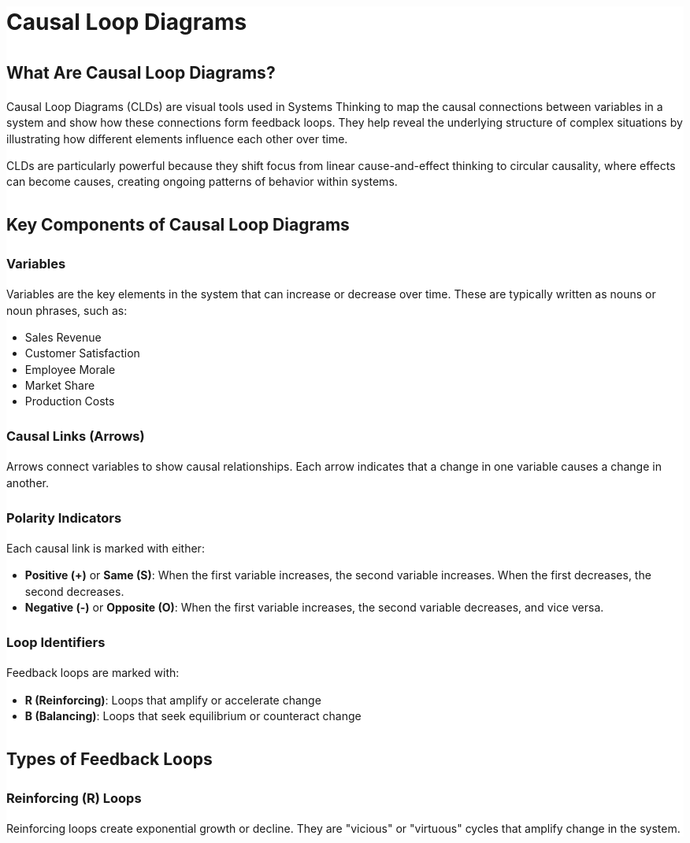# Causal Loop Diagrams

## What Are Causal Loop Diagrams?

Causal Loop Diagrams (CLDs) are visual tools used in Systems Thinking to map the causal connections between variables in a system and show how these connections form feedback loops. They help reveal the underlying structure of complex situations by illustrating how different elements influence each other over time.

CLDs are particularly powerful because they shift focus from linear cause-and-effect thinking to circular causality, where effects can become causes, creating ongoing patterns of behavior within systems.

## Key Components of Causal Loop Diagrams

### Variables
Variables are the key elements in the system that can increase or decrease over time. These are typically written as nouns or noun phrases, such as:

- Sales Revenue
- Customer Satisfaction
- Employee Morale
- Market Share
- Production Costs

### Causal Links (Arrows)
Arrows connect variables to show causal relationships. Each arrow indicates that a change in one variable causes a change in another.

### Polarity Indicators
Each causal link is marked with either:

- **Positive (+)** or **Same (S)**: When the first variable increases, the second variable increases. When the first decreases, the second decreases.
- **Negative (-)** or **Opposite (O)**: When the first variable increases, the second variable decreases, and vice versa.

### Loop Identifiers
Feedback loops are marked with:

- **R (Reinforcing)**: Loops that amplify or accelerate change
- **B (Balancing)**: Loops that seek equilibrium or counteract change

## Types of Feedback Loops

### Reinforcing (R) Loops
Reinforcing loops create exponential growth or decline. They are "vicious" or "virtuous" cycles that amplify change in the system.

